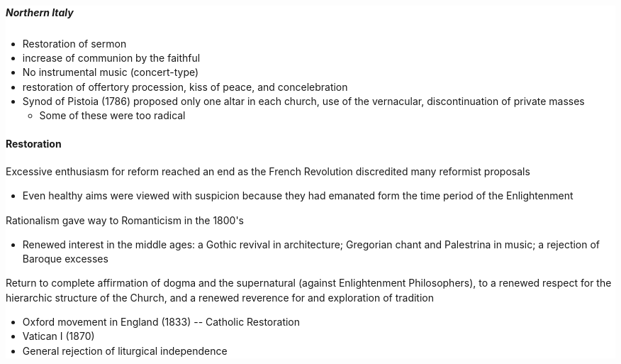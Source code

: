 ##### Northern Italy
- Restoration of sermon
- increase of communion by the faithful
- No instrumental music (concert-type)
- restoration of offertory procession, kiss of peace, and concelebration
- Synod of Pistoia (1786) proposed only one altar in each church, use of the
vernacular, discontinuation of private masses
    - Some of these were too radical

#### Restoration
Excessive enthusiasm for reform reached an end as the French Revolution
discredited many reformist proposals
- Even healthy aims were viewed with suspicion because they had emanated form
the time period of the Enlightenment

Rationalism gave way to Romanticism in the 1800's
- Renewed interest in the middle ages: a Gothic revival in architecture;
Gregorian chant and Palestrina in music; a rejection of Baroque excesses

Return to complete affirmation of dogma and the supernatural (against
Enlightenment Philosophers), to a renewed respect for the hierarchic structure
of the Church, and a renewed reverence for and exploration of tradition
- Oxford movement in England (1833) -- Catholic Restoration
- Vatican I (1870)
- General rejection of liturgical independence











